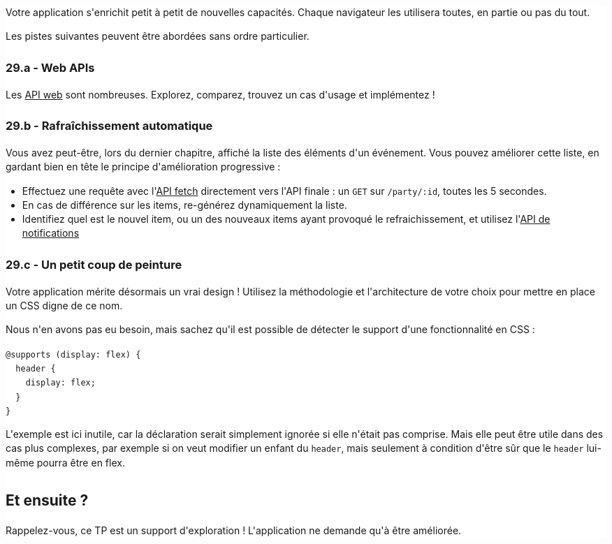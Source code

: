 Votre application s'enrichit petit à petit de nouvelles capacités. Chaque navigateur les utilisera toutes, en partie ou pas du tout.

Les pistes suivantes peuvent être abordées sans ordre particulier.

### 29.a - Web APIs

Les [API web](https://developer.mozilla.org/en-US/docs/Web/API) sont nombreuses. Explorez, comparez, trouvez un cas d'usage et implémentez !

### 29.b - Rafraîchissement automatique

Vous avez peut-être, lors du dernier chapitre, affiché la liste des éléments d'un événement. Vous pouvez améliorer cette liste, en gardant bien en tête le principe d'amélioration progressive :

- Effectuez une requête avec l'[API fetch](https://developer.mozilla.org/en-US/docs/Web/API/Fetch_API) directement vers l'API finale : un `GET` sur `/party/:id`, toutes les 5 secondes.
- En cas de différence sur les items, re-générez dynamiquement la liste.
- Identifiez quel est le nouvel item, ou un des nouveaux items ayant provoqué le refraichissement, et utilisez l'[API de notifications](https://developer.mozilla.org/en-US/docs/Web/API/Notifications_API)

### 29.c - Un petit coup de peinture

Votre application mérite désormais un vrai design ! Utilisez la méthodologie et l'architecture de votre choix pour mettre en place un CSS digne de ce nom.

Nous n'en avons pas eu besoin, mais sachez qu'il est possible de détecter le support d'une fonctionnalité en CSS :

```
@supports (display: flex) {
  header {
    display: flex;
  }
}
```

L'exemple est ici inutile, car la déclaration serait simplement ignorée si elle n'était pas comprise. Mais elle peut être utile dans des cas plus complexes, par exemple si on veut modifier un enfant du `header`, mais seulement à condition d'être sûr que le `header` lui-même pourra être en flex.

## Et ensuite ?

Rappelez-vous, ce TP est un support d'exploration ! L'application ne demande qu'à être améliorée.
